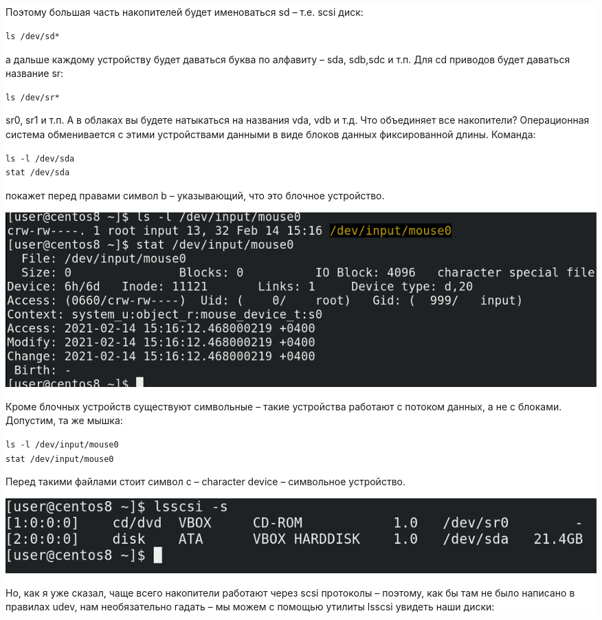 Поэтому большая часть накопителей будет именоваться sd – т.е. scsi диск:

```
ls /dev/sd*
```

а дальше каждому устройству будет даваться буква по алфавиту – sda, sdb,sdc и т.п. Для cd приводов будет даваться название sr:

```
ls /dev/sr*
```

sr0, sr1 и т.п. А в облаках вы будете натыкаться на названия vda, vdb и т.д. Что объединяет все накопители? Операционная система обменивается с этими устройствами данными в виде блоков данных фиксированной длины. Команда:

```
ls -l /dev/sda
stat /dev/sda
```

покажет перед правами символ b – указывающий, что это блочное устройство.

![](images/chardev.png)

Кроме блочных устройств существуют символьные – такие устройства работают с потоком данных, а не с блоками. Допустим, та же мышка:

```
ls -l /dev/input/mouse0
stat /dev/input/mouse0
```

Перед такими файлами стоит символ c – character device – символьное устройство.

![](images/lsscsi.png)

Но, как я уже сказал, чаще всего накопители работают через scsi протоколы – поэтому, как бы там не было написано в правилах udev, нам необязательно гадать – мы можем с помощью утилиты lsscsi увидеть наши диски:
